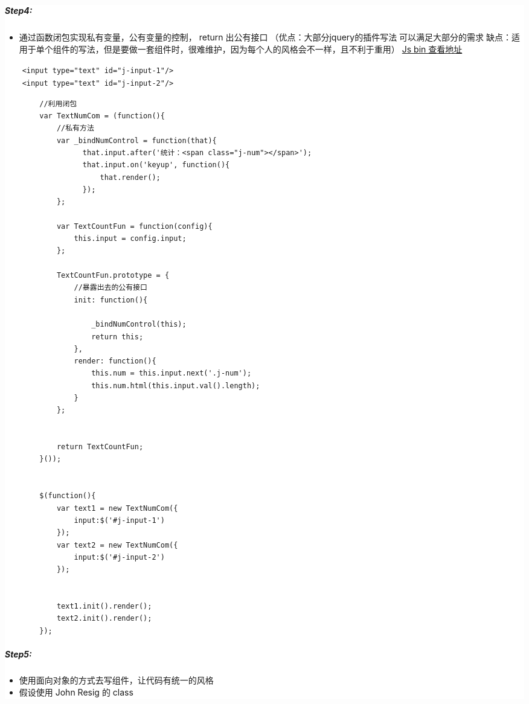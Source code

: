 ```

```

##### Step4:
*  通过函数闭包实现私有变量，公有变量的控制， return 出公有接口
（优点：大部分jquery的插件写法 可以满足大部分的需求 缺点：适用于单个组件的写法，但是要做一套组件时，很难维护，因为每个人的风格会不一样，且不利于重用）
[Js bin 查看地址](http://jsbin.com/ribigajefe/edit?html,css,js,output)

```
    <input type="text" id="j-input-1"/>
    <input type="text" id="j-input-2"/>
```

```
        //利用闭包
        var TextNumCom = (function(){
            //私有方法
            var _bindNumControl = function(that){
                  that.input.after('统计：<span class="j-num"></span>');
                  that.input.on('keyup', function(){
                      that.render();
                  });
            };

            var TextCountFun = function(config){
                this.input = config.input;
            };

            TextCountFun.prototype = {
                //暴露出去的公有接口
                init: function(){

                    _bindNumControl(this);
                    return this;
                },
                render: function(){
                    this.num = this.input.next('.j-num');
                    this.num.html(this.input.val().length);
                }
            };


            return TextCountFun;
        }());


        $(function(){
            var text1 = new TextNumCom({
                input:$('#j-input-1')
            });
            var text2 = new TextNumCom({
                input:$('#j-input-2')
            });


            text1.init().render();
            text2.init().render();
        });
```
##### Step5:
*  使用面向对象的方式去写组件，让代码有统一的风格
*  假设使用 John Resig 的 class
